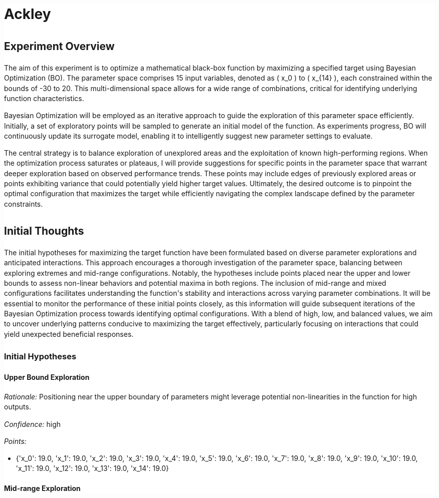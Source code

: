 # Ackley

## Experiment Overview

The aim of this experiment is to optimize a mathematical black-box function by maximizing a specified target using Bayesian Optimization (BO). The parameter space comprises 15 input variables, denoted as \( x_0 \) to \( x_{14} \), each constrained within the bounds of -30 to 20. This multi-dimensional space allows for a wide range of combinations, critical for identifying underlying function characteristics.

Bayesian Optimization will be employed as an iterative approach to guide the exploration of this parameter space efficiently. Initially, a set of exploratory points will be sampled to generate an initial model of the function. As experiments progress, BO will continuously update its surrogate model, enabling it to intelligently suggest new parameter settings to evaluate. 

The central strategy is to balance exploration of unexplored areas and the exploitation of known high-performing regions. When the optimization process saturates or plateaus, I will provide suggestions for specific points in the parameter space that warrant deeper exploration based on observed performance trends. These points may include edges of previously explored areas or points exhibiting variance that could potentially yield higher target values. Ultimately, the desired outcome is to pinpoint the optimal configuration that maximizes the target while efficiently navigating the complex landscape defined by the parameter constraints.

## Initial Thoughts

The initial hypotheses for maximizing the target function have been formulated based on diverse parameter explorations and anticipated interactions. This approach encourages a thorough investigation of the parameter space, balancing between exploring extremes and mid-range configurations. Notably, the hypotheses include points placed near the upper and lower bounds to assess non-linear behaviors and potential maxima in both regions. The inclusion of mid-range and mixed configurations facilitates understanding the function's stability and interactions across varying parameter combinations. It will be essential to monitor the performance of these initial points closely, as this information will guide subsequent iterations of the Bayesian Optimization process towards identifying optimal configurations. With a blend of high, low, and balanced values, we aim to uncover underlying patterns conducive to maximizing the target effectively, particularly focusing on interactions that could yield unexpected beneficial responses.
### Initial Hypotheses

#### Upper Bound Exploration

*Rationale:* Positioning near the upper boundary of parameters might leverage potential non-linearities in the function for high outputs.

*Confidence:* high

*Points:*

- {'x_0': 19.0, 'x_1': 19.0, 'x_2': 19.0, 'x_3': 19.0, 'x_4': 19.0, 'x_5': 19.0, 'x_6': 19.0, 'x_7': 19.0, 'x_8': 19.0, 'x_9': 19.0, 'x_10': 19.0, 'x_11': 19.0, 'x_12': 19.0, 'x_13': 19.0, 'x_14': 19.0}

#### Mid-range Exploration
